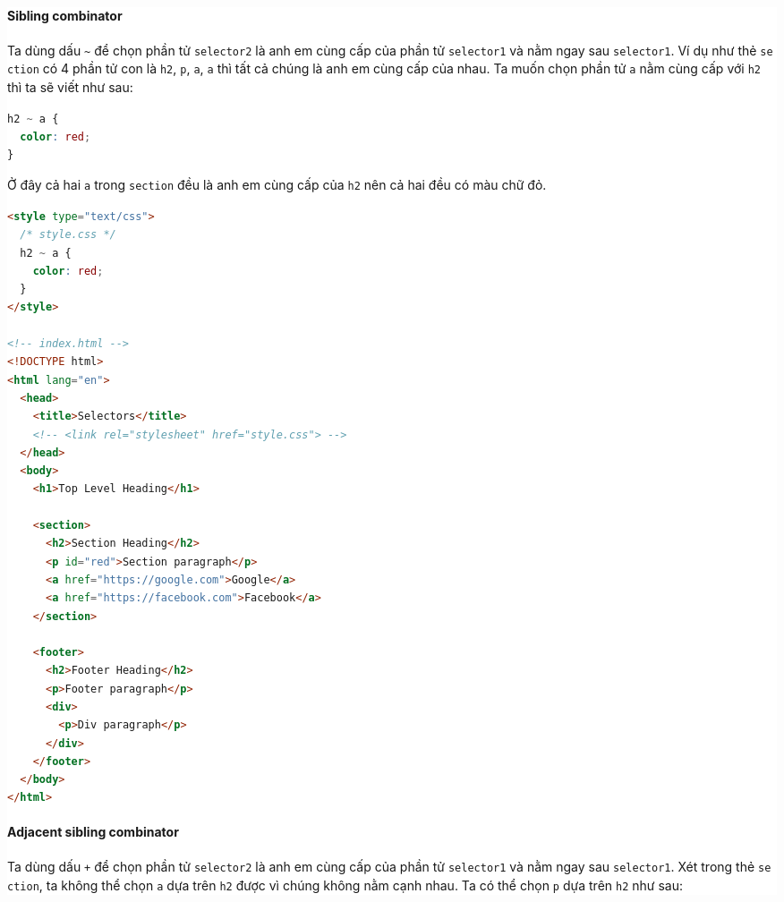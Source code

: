 #### Sibling combinator

Ta dùng dấu `~` để chọn phần tử `selector2` là anh em cùng cấp của phần tử `selector1` và nằm ngay sau `selector1`. Ví dụ như thẻ `section` có 4 phần tử con là `h2`, `p`, `a`, `a` thì tất cả chúng là anh em cùng cấp của nhau. Ta muốn chọn phần tử `a` nằm cùng cấp với `h2` thì ta sẽ viết như sau:

```css
h2 ~ a {
  color: red;
}
```

Ở đây cả hai `a` trong `section` đều là anh em cùng cấp của `h2` nên cả hai đều có màu chữ đỏ.

```html
<style type="text/css">
  /* style.css */
  h2 ~ a {
    color: red;
  }
</style>

<!-- index.html -->
<!DOCTYPE html>
<html lang="en">
  <head>
    <title>Selectors</title>
    <!-- <link rel="stylesheet" href="style.css"> -->
  </head>
  <body>
    <h1>Top Level Heading</h1>

    <section>
      <h2>Section Heading</h2>
      <p id="red">Section paragraph</p>
      <a href="https://google.com">Google</a>
      <a href="https://facebook.com">Facebook</a>
    </section>

    <footer>
      <h2>Footer Heading</h2>
      <p>Footer paragraph</p>
      <div>
        <p>Div paragraph</p>
      </div>
    </footer>
  </body>
</html>
```
<apprun-play style="height:300px"></apprun-play>

#### Adjacent sibling combinator

Ta dùng dấu `+` để chọn phần tử `selector2` là anh em cùng cấp của phần tử `selector1` và nằm ngay sau `selector1`. Xét trong thẻ `section`, ta không thể chọn `a` dựa trên `h2` được vì chúng không nằm cạnh nhau. Ta có thể chọn `p` dựa trên `h2` như sau:
